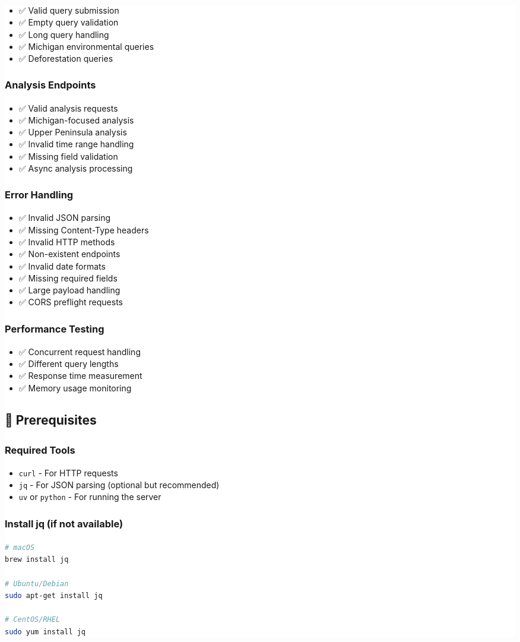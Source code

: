 - ✅ Valid query submission
- ✅ Empty query validation
- ✅ Long query handling
- ✅ Michigan environmental queries
- ✅ Deforestation queries

### Analysis Endpoints

- ✅ Valid analysis requests
- ✅ Michigan-focused analysis
- ✅ Upper Peninsula analysis
- ✅ Invalid time range handling
- ✅ Missing field validation
- ✅ Async analysis processing

### Error Handling

- ✅ Invalid JSON parsing
- ✅ Missing Content-Type headers
- ✅ Invalid HTTP methods
- ✅ Non-existent endpoints
- ✅ Invalid date formats
- ✅ Missing required fields
- ✅ Large payload handling
- ✅ CORS preflight requests

### Performance Testing

- ✅ Concurrent request handling
- ✅ Different query lengths
- ✅ Response time measurement
- ✅ Memory usage monitoring

## 🔧 Prerequisites

### Required Tools

- `curl` - For HTTP requests
- `jq` - For JSON parsing (optional but recommended)
- `uv` or `python` - For running the server

### Install jq (if not available)

```bash
# macOS
brew install jq

# Ubuntu/Debian
sudo apt-get install jq

# CentOS/RHEL
sudo yum install jq
```

